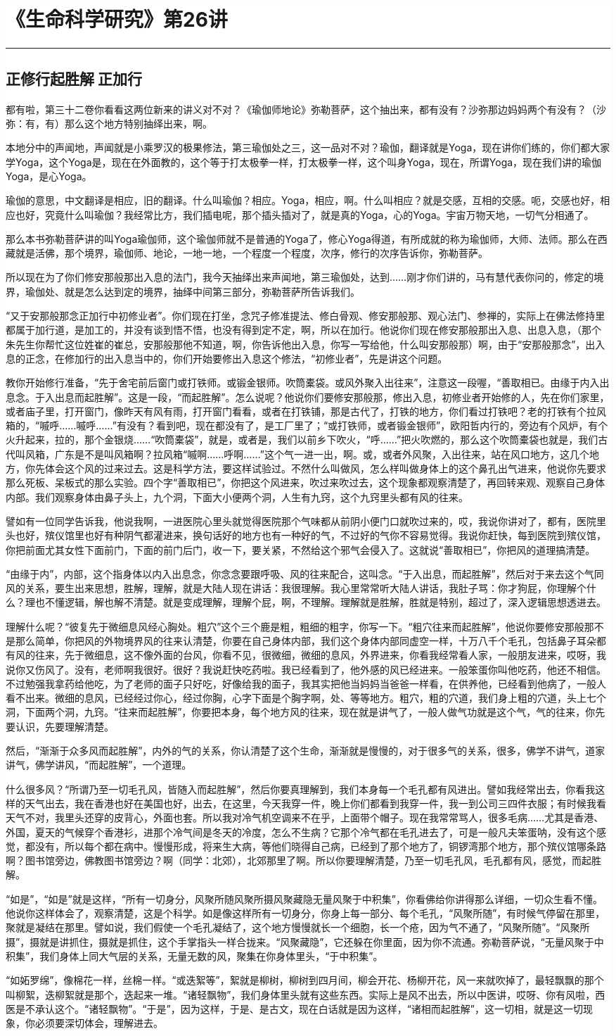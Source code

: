 # 《生命科学研究》第26讲

------

## 正修行起胜解 正加行

都有啦，第三十二卷你看看这两位新来的讲义对不对？《瑜伽师地论》弥勒菩萨，这个抽出来，都有没有？沙弥那边妈妈两个有没有？（沙弥：有，有）那么这个地方特别抽绎出来，啊。

本地分中的声闻地，声闻就是小乘罗汉的极果修法，第三瑜伽处之三，这一品对不对？瑜伽，翻译就是Yoga，现在讲你们练的，你们都大家学Yoga，这个Yoga是，现在在外面教的，这个等于打太极拳一样，打太极拳一样，这个叫身Yoga，现在，所谓Yoga，现在我们讲的瑜伽Yoga，是心Yoga。

瑜伽的意思，中文翻译是相应，旧的翻译。什么叫瑜伽？相应。Yoga，相应，啊。什么叫相应？就是交感，互相的交感。呃，交感也好，相应也好，究竟什么叫瑜伽？我经常比方，我们插电呢，那个插头插对了，就是真的Yoga，心的Yoga。宇宙万物天地，一切气分相通了。

那么本书弥勒菩萨讲的叫Yoga瑜伽师，这个瑜伽师就不是普通的Yoga了，修心Yoga得道，有所成就的称为瑜伽师，大师、法师。那么在西藏就是活佛，那个境界，瑜伽师、地论，一地一地，一个程度一个程度，次序，修行的次序告诉你，弥勒菩萨。

所以现在为了你们修安那般那出入息的法门，我今天抽绎出来声闻地，第三瑜伽处，达到……刚才你们讲的，马有慧代表你问的，修定的境界，瑜伽处、就是怎么达到定的境界，抽绎中间第三部分，弥勒菩萨所告诉我们。

“又于安那般那念正加行中初修业者”。你们现在打坐，念咒子修准提法、修白骨观、修安那般那、观心法门、参禅的，实际上在佛法修持里都属于加行道，是加工的，并没有谈到悟不悟，也没有得到定不定，啊，所以在加行。他说你们现在修安那般那出入息、出息入息，（那个朱先生你帮忙这位姓崔的崔总，安那般那他不知道，啊，你告诉他出入息，你写一写给他，什么叫安那般那）啊，由于“安那般那念”，出入息的正念，在修加行的出入息当中的，你们开始要修出入息这个修法，“初修业者”，先是讲这个问题。

教你开始修行准备，“先于舍宅前后窗门或打铁师。或锻金银师。吹筒橐袋。或风外聚入出往来”，注意这一段喔，“善取相已。由缘于内入出息念。于入出息而起胜解”。这是一段，“而起胜解”。怎么说呢？他说你们要修安那般那，修出入息，初修业者开始修的人，先在你们家里，或者庙子里，打开窗门，像昨天有风有雨，打开窗门看看，或者在打铁铺，那是古代了，打铁的地方，你们看过打铁吧？老的打铁有个拉风箱的，“嘁呼……嘁呼……”有没有？看到吧，现在都没有了，是工厂里了；“或打铁师，或者锻金银师”，欧阳哲内行的，旁边有个风炉，有个火升起来，拉的，那个金银烧……“吹筒橐袋”，就是，或者是，我们以前乡下吹火，“呼……”把火吹燃的，那么这个吹筒橐袋也就是，我们古代叫风箱，广东是不是叫风箱啊？拉风箱“嘁啊……呼啊……”这个气一进一出，啊。或，或者外风聚，入出往来，站在风口地方，这几个地方，你先体会这个风的过来过去。这是科学方法，要这样试验过。不然什么叫做风，怎么样叫做身体上的这个鼻孔出气进来，他说你先要求那么死板、呆板式的那么实验。四个字“善取相已”，你把这个风进来，吹过来吹过去，这个现象都观察清楚了，再回转来观、观察自己身体内部。我们观察身体由鼻子头上，九个洞，下面大小便两个洞，人生有九窍，这个九窍里头都有风的往来。

譬如有一位同学告诉我，他说我啊，一进医院心里头就觉得医院那个气味都从前阴小便门口就吹过来的，哎，我说你讲对了，都有，医院里头也好，殡仪馆里也好有种阴气都灌进来，换句话好的地方也有一种好的气，不过好的气你不容易觉得。我说你赶快，每到医院到殡仪馆，你把前面尤其女性下面前门，下面的前门后门，收一下，要关紧，不然给这个邪气会侵入了。这就说“善取相已”，你把风的道理搞清楚。

“由缘于内”，内部，这个指身体以内入出息念，你念念要跟呼吸、风的往来配合，这叫念。“于入出息，而起胜解”，然后对于来去这个气同风的关系，要生出来思想，胜解，理解，就是大陆人现在讲话：我很理解。我心里常常听大陆人讲话，我肚子骂：你才狗屁，你理解个什么？理也不懂逻辑，解也解不清楚。就是变成理解，理解个屁，啊，不理解。理解就是胜解，胜就是特别，超过了，深入逻辑思想透进去。

理解什么呢？“彼复先于微细息风经心胸处。粗穴”这个三个鹿是粗，粗细的粗字，你写一下。“粗穴往来而起胜解”，他说你要修安那般那不是那么简单，你把风的外物境界风的往来认清楚，你要在自己身体内部，我们这个身体内部同虚空一样，十万八千个毛孔，包括鼻子耳朵都有风的往来，先于微细息，这不像外面的台风，你看不见，很微细，微细的息风，外界进来，你看我经常看人家，一般朋友进来，哎呀，我说你又伤风了。没有，老师啊我很好。很好？我说赶快吃药啦。我已经看到了，他外感的风已经进来。一般笨蛋你叫他吃药，他还不相信。不过勉强我拿药给他吃，为了老师的面子只好吃，好像给我的面子，我其实把他当妈妈当爸爸一样看，在供养他，已经看到他病了，一般人看不出来。微细的息风，已经经过你心，经过你胸，心字下面是个胸字啊，处、等等地方。粗穴，粗的穴道，我们身上粗的穴道，头上七个洞，下面两个洞，九窍。“往来而起胜解”，你要把本身，每个地方风的往来，现在就是讲气了，一般人做气功就是这个气，气的往来，你先要认识，先要理解清楚。

然后，“渐渐于众多风而起胜解”，内外的气的关系，你认清楚了这个生命，渐渐就是慢慢的，对于很多气的关系，很多，佛学不讲气，道家讲气，佛学讲风，“而起胜解”，一个道理。

什么很多风？“所谓乃至一切毛孔风，皆随入而起胜解”，然后你要真理解到，我们本身每一个毛孔都有风进出。譬如我经常出去，你看我这样的天气出去，我在香港也好在美国也好，出去，在这里，今天我穿一件，晚上你们都看到我穿一件，我一到公司三四件衣服；有时候我看天气不对，我里头还穿的皮背心，外面也套。所以我对冷气机空调来不在乎，上面带个帽子。现在我常常骂人，很多毛病……尤其是香港、外国，夏天的气候穿个香港衫，进那个冷气间是冬天的冷度，怎么不生病？它那个冷气都在毛孔进去了，可是一般凡夫笨蛋呐，没有这个感觉，都没有，所以每个都在病中。慢慢形成，将来生大病，等他们晓得自己病，已经到了那个地方了，铜锣湾那个地方，那个殡仪馆哪条路啊？图书馆旁边，佛教图书馆旁边？啊（同学：北郊），北郊那里了啊。所以你要理解清楚，乃至一切毛孔风，毛孔都有风，感觉，而起胜解。

“如是”，“如是”就是这样，“所有一切身分，风聚所随风聚所摄风聚藏隐无量风聚于中积集”，你看佛给你讲得那么详细，一切众生看不懂。他说你这样体会了，观察清楚，这是个科学。如是像这样所有一切身分，你身上每一部分、每个毛孔，“风聚所随”，有时候气停留在那里，聚就是凝结在那里。譬如说，我们假使一个毛孔凝结了，这个地方慢慢就长一个细胞，长一个疮，因为气不通了，“风聚所随”。“风聚所摄”，摄就是讲抓住，摄就是抓住，这个手掌指头一样合拢来。“风聚藏隐”，它还躲在你里面，因为你不流通。弥勒菩萨说，“无量风聚于中积集”，我们身体上同大气层的关系，无量无数的风，聚集在你身体里头，“于中积集”。

“如妬罗绵”，像棉花一样，丝棉一样。“或迭絮等”，絮就是柳树，柳树到四月间，柳会开花、杨柳开花，风一来就吹掉了，最轻飘飘的那个叫柳絮，迭柳絮就是那个，迭起来一堆。“诸轻飘物”，我们身体里头就有这些东西。实际上是风不出去，所以中医讲，哎呀、你有风啦，西医是不承认这个。“诸轻飘物”。“于是”，因为这样，于是、是古文，现在白话就是因为这样，“诸相而起胜解”，这一切相，就是这一切现象，你必须要深切体会，理解进去。
